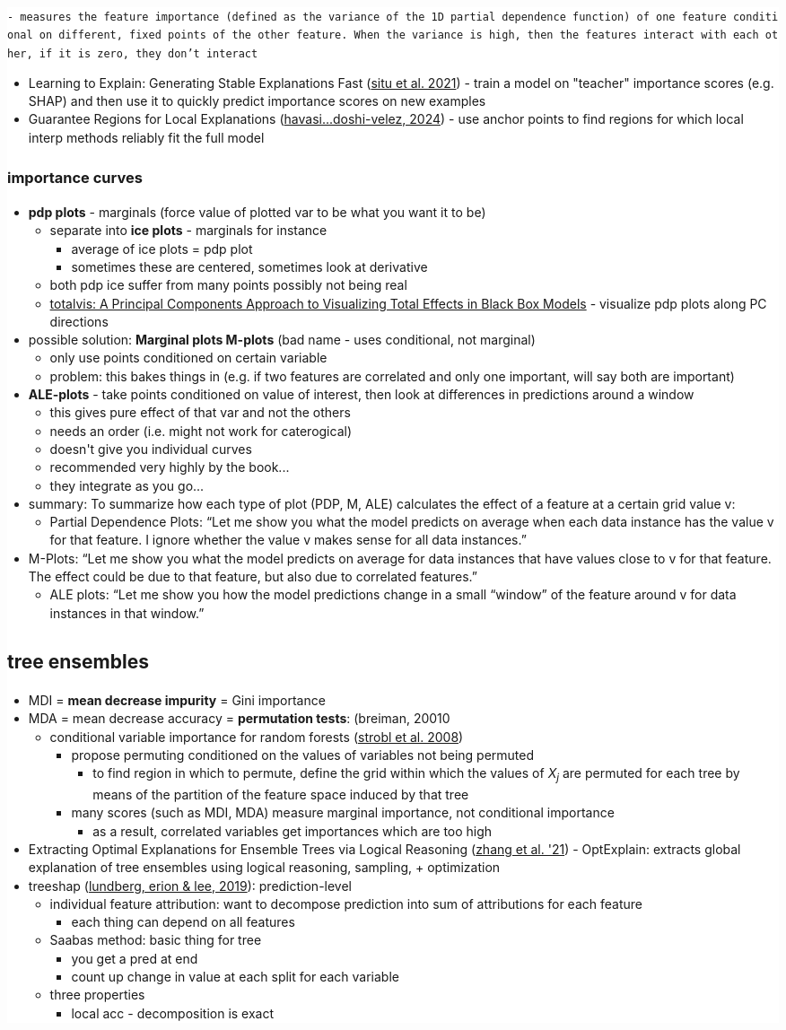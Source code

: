     - measures the feature importance (defined as the variance of the 1D partial dependence function) of one feature conditional on different, fixed points of the other feature. When the variance is high, then the features interact with each other, if it is zero, they don’t interact
- Learning to Explain: Generating Stable Explanations Fast ([situ et al. 2021](https://aclanthology.org/2021.acl-long.415/)) - train a model on "teacher" importance scores (e.g. SHAP) and then use it to quickly predict importance scores on new examples
- Guarantee Regions for Local Explanations ([havasi...doshi-velez, 2024](https://arxiv.org/abs/2402.12737v1)) - use anchor points to find regions for which local interp methods reliably fit the full model

### importance curves

- **pdp plots** - marginals (force value of plotted var to be what you want it to be)
   - separate into **ice plots** - marginals for instance
     - average of ice plots = pdp plot
     - sometimes these are centered, sometimes look at derivative
   - both pdp ice suffer from many points possibly not being real
   - [totalvis: A Principal Components Approach to Visualizing Total Effects in Black Box Models](https://link.springer.com/article/10.1007/s42979-021-00560-5) - visualize pdp plots along PC directions
- possible solution: **Marginal plots M-plots** (bad name - uses conditional, not marginal)
  - only use points conditioned on certain variable
  - problem: this bakes things in (e.g. if two features are correlated and only one important, will say both are important)
- **ALE-plots** - take points conditioned on value of interest, then look at differences in predictions around a window
  - this gives pure effect of that var and not the others
  - needs an order (i.e. might not work for caterogical)
  - doesn't give you individual curves
  - recommended very highly by the book...
  - they integrate as you go...
- summary: To summarize how each type of plot (PDP, M, ALE) calculates the effect of a feature at a certain grid value v:
   - Partial Dependence Plots: “Let me show you what the model predicts on average when each data instance has the value v for that feature. I ignore whether the value v makes sense for all data instances.” 
- M-Plots: “Let me show you what the model predicts on average for data instances that have values close to v for that feature. The effect could be due to that feature, but also due to correlated features.” 
  - ALE plots: “Let me show you how the model predictions change in a small “window” of the feature around v for data instances in that window.” 

## tree ensembles

- MDI = **mean decrease impurity** = Gini importance
- MDA = mean decrease accuracy = **permutation tests**: (breiman, 20010
  - conditional variable importance for random forests ([strobl et al. 2008](https://bmcbioinformatics.biomedcentral.com/articles/10.1186/1471-2105-9-307))
    - propose permuting conditioned on the values of variables not being permuted
      - to find region in which to permute, define the grid within which the values of $X_j$ are permuted for each tree by means of the partition of the feature space induced by that tree
    - many scores (such as MDI, MDA) measure marginal importance, not conditional importance
      - as a result, correlated variables get importances which are too high
- Extracting Optimal Explanations for Ensemble Trees via Logical Reasoning ([zhang et al. '21](https://arxiv.org/abs/2103.02191)) - OptExplain: extracts global explanation of tree ensembles using logical reasoning, sampling, + optimization
- treeshap ([lundberg, erion & lee, 2019](https://arxiv.org/abs/1802.03888)): prediction-level
  - individual feature attribution: want to decompose prediction into sum of attributions for each feature
    - each thing can depend on all features
  - Saabas method: basic thing for tree
    - you get a pred at end
    - count up change in value at each split for each variable
  - three properties
    - local acc - decomposition is exact
